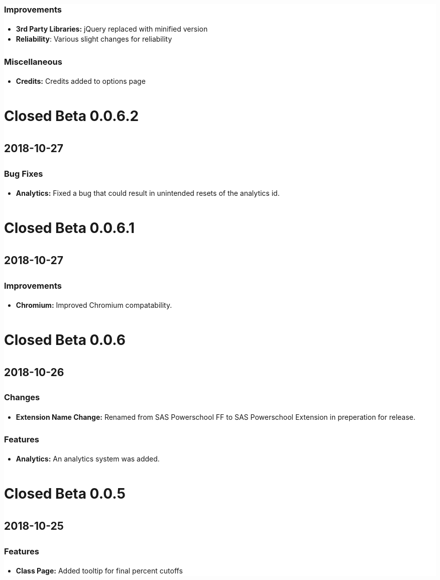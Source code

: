 ### Improvements

* **3rd Party Libraries:** jQuery replaced with minified version
* **Reliability**: Various slight changes for reliability

### Miscellaneous

* **Credits:** Credits added to options page

# Closed Beta 0.0.6.2

## 2018-10-27

### Bug Fixes

* **Analytics:** Fixed a bug that could result in unintended resets of the analytics id.

# Closed Beta 0.0.6.1

## 2018-10-27

### Improvements

* **Chromium:** Improved Chromium compatability.

# Closed Beta 0.0.6

## 2018-10-26

### Changes

* **Extension Name Change:** Renamed from SAS Powerschool FF to SAS Powerschool Extension in preperation for release.
### Features
 * **Analytics:** An analytics system was added.

# Closed Beta 0.0.5

## 2018-10-25

### Features

* **Class Page:** Added tooltip for final percent cutoffs
